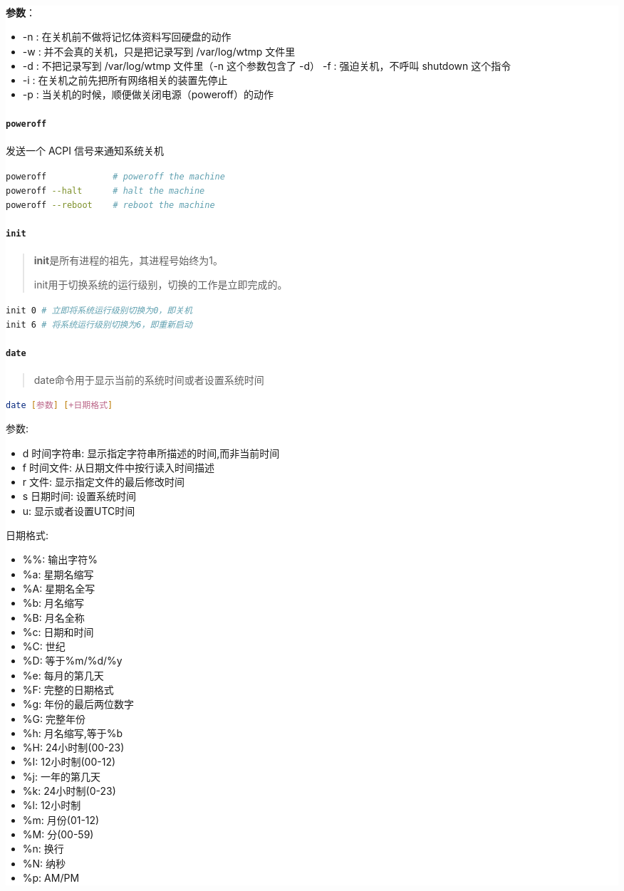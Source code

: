 **参数**：

- -n : 在关机前不做将记忆体资料写回硬盘的动作
- -w : 并不会真的关机，只是把记录写到 /var/log/wtmp 文件里
- -d : 不把记录写到 /var/log/wtmp 文件里（-n 这个参数包含了 -d） -f : 强迫关机，不呼叫 shutdown 这个指令
- -i : 在关机之前先把所有网络相关的装置先停止
- -p : 当关机的时候，顺便做关闭电源（poweroff）的动作

#### `poweroff`

发送一个 ACPI 信号来通知系统关机

```bash
poweroff             # poweroff the machine
poweroff --halt      # halt the machine
poweroff --reboot    # reboot the machine
```

#### `init`

> **init**是所有进程的祖先，其进程号始终为1。
>
> init用于切换系统的运行级别，切换的工作是立即完成的。

```bash
init 0 # 立即将系统运行级别切换为0，即关机
init 6 # 将系统运行级别切换为6，即重新启动
```

#### `date`

> date命令用于显示当前的系统时间或者设置系统时间

```bash
date [参数] [+日期格式]
```

参数:

- d 时间字符串: 显示指定字符串所描述的时间,而非当前时间
- f 时间文件: 从日期文件中按行读入时间描述
- r 文件: 显示指定文件的最后修改时间
- s 日期时间: 设置系统时间
- u: 显示或者设置UTC时间

日期格式:

- %%: 输出字符%
- %a: 星期名缩写
- %A: 星期名全写
- %b: 月名缩写
- %B: 月名全称
- %c: 日期和时间
- %C: 世纪
- %D: 等于%m/%d/%y
- %e: 每月的第几天
- %F: 完整的日期格式
- %g: 年份的最后两位数字
- %G: 完整年份
- %h: 月名缩写,等于%b
- %H: 24小时制(00-23)
- %I: 12小时制(00-12)
- %j: 一年的第几天
- %k: 24小时制(0-23)
- %l: 12小时制
- %m: 月份(01-12)
- %M: 分(00-59)
- %n: 换行
- %N: 纳秒
- %p: AM/PM